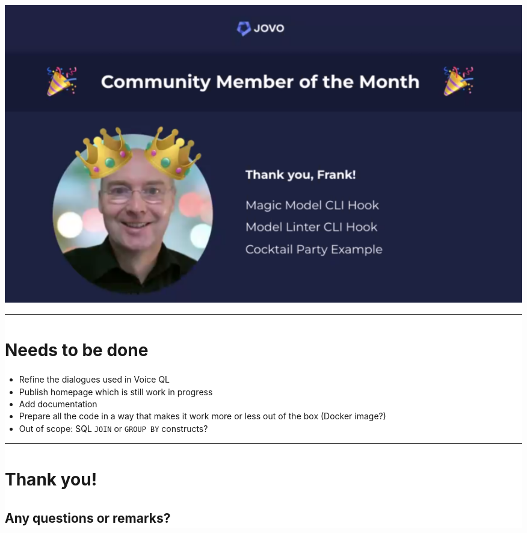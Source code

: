 ![bg left fit](./images/jovo-communitiy-member-of-the-month.png)

---

# Needs to be done

- Refine the dialogues used in Voice QL
- Publish homepage which is still work in progress
- Add documentation
- Prepare all the code in a way that makes it work more or less out of the box (Docker image?)
- Out of scope: SQL `JOIN` or `GROUP BY` constructs?

---

# Thank you!

## Any questions or remarks?
